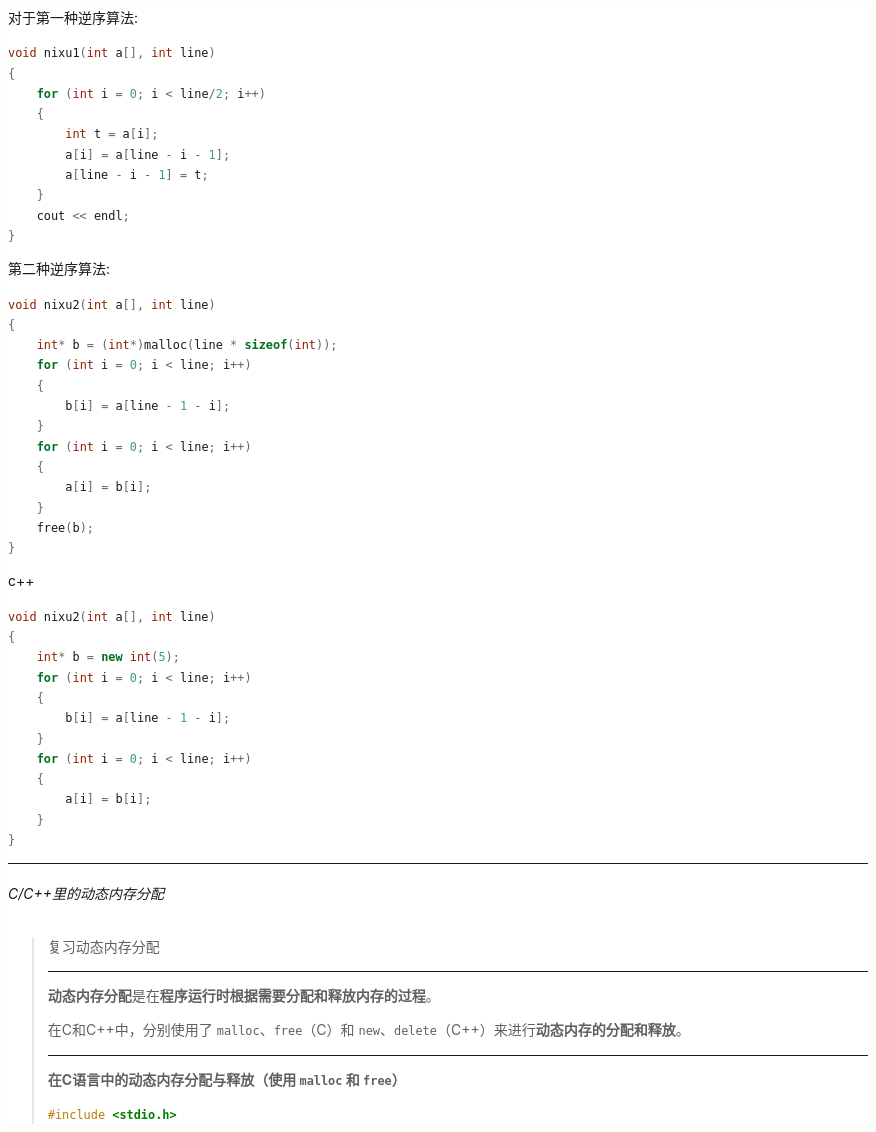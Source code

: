 对于第一种逆序算法:

```c
void nixu1(int a[], int line)
{
	for (int i = 0; i < line/2; i++)
	{
		int t = a[i];
		a[i] = a[line - i - 1];
		a[line - i - 1] = t;
	}
	cout << endl;
}
```

第二种逆序算法:

```c
void nixu2(int a[], int line)
{
	int* b = (int*)malloc(line * sizeof(int));
	for (int i = 0; i < line; i++)
	{
		b[i] = a[line - 1 - i];
	}
	for (int i = 0; i < line; i++)
	{
		a[i] = b[i];
	}
    free(b);
}
```

c++

```c++
void nixu2(int a[], int line)
{
	int* b = new int(5);
	for (int i = 0; i < line; i++)
	{
		b[i] = a[line - 1 - i];
	}
	for (int i = 0; i < line; i++)
	{
		a[i] = b[i];
	}
}
```

---

###### C/C++里的动态内存分配

> 复习动态内存分配
>
> ----
>
> **动态内存分配**是在**程序运行时根据需要分配和释放内存的过程**。
>
> 在C和C++中，分别使用了 `malloc`、`free`（C）和 `new`、`delete`（C++）来进行**动态内存的分配和释放**。
>
> ---
>
> **在C语言中的动态内存分配与释放（使用 `malloc` 和 `free`）**
>
> ```c
> #include <stdio.h>